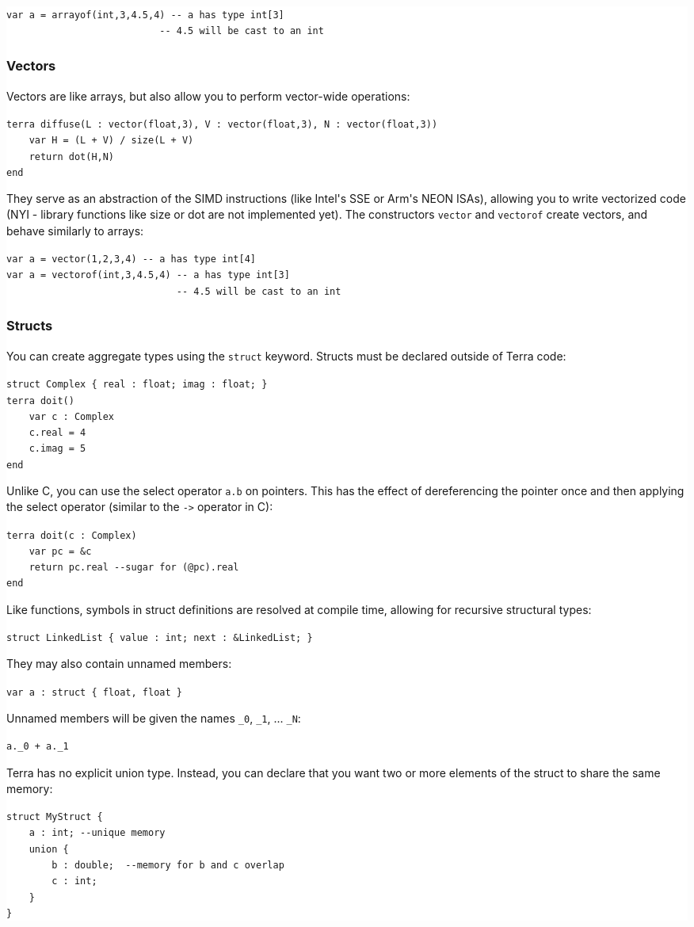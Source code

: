     var a = arrayof(int,3,4.5,4) -- a has type int[3]
                               -- 4.5 will be cast to an int
    
### Vectors ###

Vectors are like arrays, but also allow you to perform vector-wide operations:

    terra diffuse(L : vector(float,3), V : vector(float,3), N : vector(float,3))
        var H = (L + V) / size(L + V)
        return dot(H,N)
    end
    
They serve as an abstraction of the SIMD instructions (like Intel's SSE or Arm's NEON ISAs), allowing you to write vectorized code (NYI - library functions like size or dot are not implemented yet). The constructors `vector` and `vectorof` create vectors, and behave similarly to arrays:

    var a = vector(1,2,3,4) -- a has type int[4]
    var a = vectorof(int,3,4.5,4) -- a has type int[3]
                                  -- 4.5 will be cast to an int

### Structs ###

You can create aggregate types using the `struct` keyword. Structs must be declared outside of Terra code:

    struct Complex { real : float; imag : float; }
    terra doit()
        var c : Complex
        c.real = 4
        c.imag = 5
    end
    
Unlike C, you can use the select operator `a.b` on pointers. This has the effect of dereferencing the pointer once and then applying the select operator (similar to the `->` operator in C):

    terra doit(c : Complex)
        var pc = &c
        return pc.real --sugar for (@pc).real
    end
    
Like functions, symbols in struct definitions are resolved at compile time, allowing for recursive structural types:

    struct LinkedList { value : int; next : &LinkedList; } 

They may also contain unnamed members:

    var a : struct { float, float }
    
Unnamed members will be given the names `_0`, `_1`, ... `_N`:

    a._0 + a._1

Terra has no explicit union type. Instead, you can declare that you want two or more elements of the struct to share the same memory:

    struct MyStruct { 
        a : int; --unique memory
        union { 
            b : double;  --memory for b and c overlap
            c : int;
        } 
    }
    